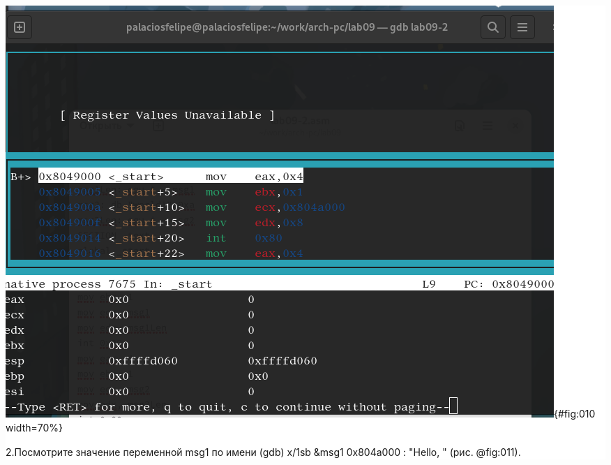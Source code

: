 ![содержимое регистров](image/4.1.jpg){#fig:010 width=70%}

2.Посмотрите значение переменной msg1 по имени
(gdb) x/1sb &msg1
0x804a000 <msg1>: "Hello, " (рис. @fig:011).
